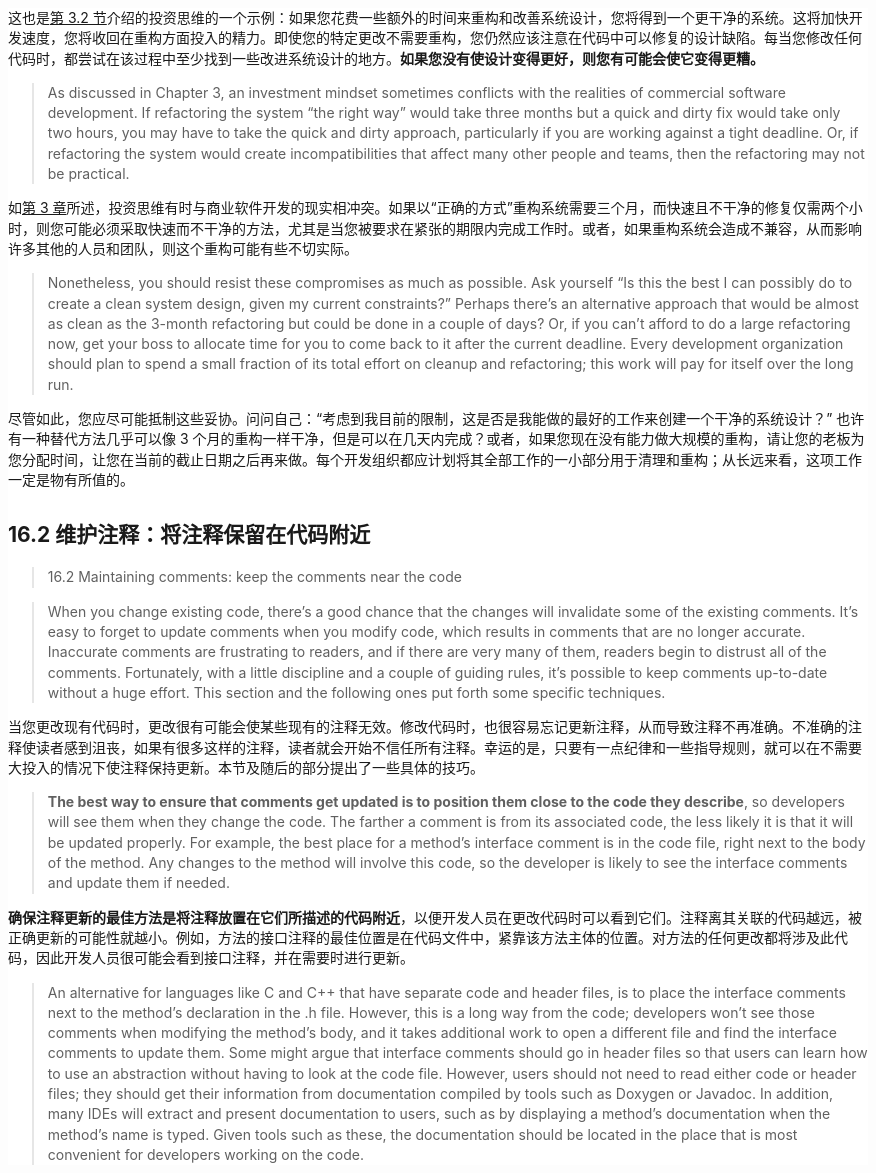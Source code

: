 这也是[第 3.2 节](ch03.md)介绍的投资思维的一个示例：如果您花费一些额外的时间来重构和改善系统设计，您将得到一个更干净的系统。这将加快开发速度，您将收回在重构方面投入的精力。即使您的特定更改不需要重构，您仍然应该注意在代码中可以修复的设计缺陷。每当您修改任何代码时，都尝试在该过程中至少找到一些改进系统设计的地方。**如果您没有使设计变得更好，则您有可能会使它变得更糟。**

> As discussed in Chapter 3, an investment mindset sometimes conflicts with the realities of commercial software development. If refactoring the system “the right way” would take three months but a quick and dirty fix would take only two hours, you may have to take the quick and dirty approach, particularly if you are working against a tight deadline. Or, if refactoring the system would create incompatibilities that affect many other people and teams, then the refactoring may not be practical.

如[第 3 章](ch03.md)所述，投资思维有时与商业软件开发的现实相冲突。如果以“正确的方式”重构系统需要三个月，而快速且不干净的修复仅需两个小时，则您可能必须采取快速而不干净的方法，尤其是当您被要求在紧张的期限内完成工作时。或者，如果重构系统会造成不兼容，从而影响许多其他的人员和团队，则这个重构可能有些不切实际。

> Nonetheless, you should resist these compromises as much as possible. Ask yourself “Is this the best I can possibly do to create a clean system design, given my current constraints?” Perhaps there’s an alternative approach that would be almost as clean as the 3-month refactoring but could be done in a couple of days? Or, if you can’t afford to do a large refactoring now, get your boss to allocate time for you to come back to it after the current deadline. Every development organization should plan to spend a small fraction of its total effort on cleanup and refactoring; this work will pay for itself over the long run.

尽管如此，您应尽可能抵制这些妥协。问问自己：“考虑到我目前的限制，这是否是我能做的最好的工作来创建一个干净的系统设计？” 也许有一种替代方法几乎可以像 3 个月的重构一样干净，但是可以在几天内完成？或者，如果您现在没有能力做大规模的重构，请让您的老板为您分配时间，让您在当前的截止日期之后再来做。每个开发组织都应计划将其全部工作的一小部分用于清理和重构；从长远来看，这项工作一定是物有所值的。

## 16.2 维护注释：将注释保留在代码附近

> 16.2 Maintaining comments: keep the comments near the code

> When you change existing code, there’s a good chance that the changes will invalidate some of the existing comments. It’s easy to forget to update comments when you modify code, which results in comments that are no longer accurate. Inaccurate comments are frustrating to readers, and if there are very many of them, readers begin to distrust all of the comments. Fortunately, with a little discipline and a couple of guiding rules, it’s possible to keep comments up-to-date without a huge effort. This section and the following ones put forth some specific techniques.
 
当您更改现有代码时，更改很有可能会使某些现有的注释无效。修改代码时，也很容易忘记更新注释，从而导致注释不再准确。不准确的注释使读者感到沮丧，如果有很多这样的注释，读者就会开始不信任所有注释。幸运的是，只要有一点纪律和一些指导规则，就可以在不需要大投入的情况下使注释保持更新。本节及随后的部分提出了一些具体的技巧。

> **The best way to ensure that comments get updated is to position them close to the code they describe**, so developers will see them when they change the code. The farther a comment is from its associated code, the less likely it is that it will be updated properly. For example, the best place for a method’s interface comment is in the code file, right next to the body of the method. Any changes to the method will involve this code, so the developer is likely to see the interface comments and update them if needed.

**确保注释更新的最佳方法是将注释放置在它们所描述的代码附近**，以便开发人员在更改代码时可以看到它们。注释离其关联的代码越远，被正确更新的可能性就越小。例如，方法的接口注释的最佳位置是在代码文件中，紧靠该方法主体的位置。对方法的任何更改都将涉及此代码，因此开发人员很可能会看到接口注释，并在需要时进行更新。

> An alternative for languages like C and C++ that have separate code and header files, is to place the interface comments next to the method’s declaration in the .h file. However, this is a long way from the code; developers won’t see those comments when modifying the method’s body, and it takes additional work to open a different file and find the interface comments to update them. Some might argue that interface comments should go in header files so that users can learn how to use an abstraction without having to look at the code file. However, users should not need to read either code or header files; they should get their information from documentation compiled by tools such as Doxygen or Javadoc. In addition, many IDEs will extract and present documentation to users, such as by displaying a method’s documentation when the method’s name is typed. Given tools such as these, the documentation should be located in the place that is most convenient for developers working on the code.
